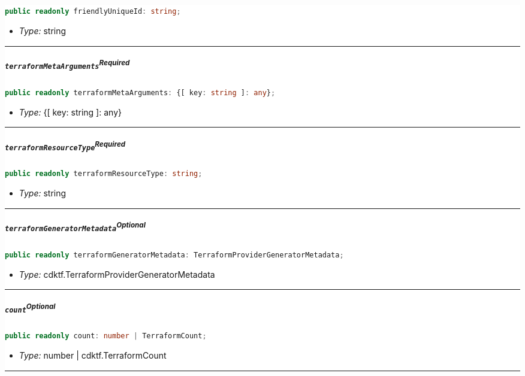```typescript
public readonly friendlyUniqueId: string;
```

- *Type:* string

---

##### `terraformMetaArguments`<sup>Required</sup> <a name="terraformMetaArguments" id="rhizo-co-terraform-provider-oci.dataOciDataSafeTargetDatabasesSchemas.DataOciDataSafeTargetDatabasesSchemas.property.terraformMetaArguments"></a>

```typescript
public readonly terraformMetaArguments: {[ key: string ]: any};
```

- *Type:* {[ key: string ]: any}

---

##### `terraformResourceType`<sup>Required</sup> <a name="terraformResourceType" id="rhizo-co-terraform-provider-oci.dataOciDataSafeTargetDatabasesSchemas.DataOciDataSafeTargetDatabasesSchemas.property.terraformResourceType"></a>

```typescript
public readonly terraformResourceType: string;
```

- *Type:* string

---

##### `terraformGeneratorMetadata`<sup>Optional</sup> <a name="terraformGeneratorMetadata" id="rhizo-co-terraform-provider-oci.dataOciDataSafeTargetDatabasesSchemas.DataOciDataSafeTargetDatabasesSchemas.property.terraformGeneratorMetadata"></a>

```typescript
public readonly terraformGeneratorMetadata: TerraformProviderGeneratorMetadata;
```

- *Type:* cdktf.TerraformProviderGeneratorMetadata

---

##### `count`<sup>Optional</sup> <a name="count" id="rhizo-co-terraform-provider-oci.dataOciDataSafeTargetDatabasesSchemas.DataOciDataSafeTargetDatabasesSchemas.property.count"></a>

```typescript
public readonly count: number | TerraformCount;
```

- *Type:* number | cdktf.TerraformCount

---